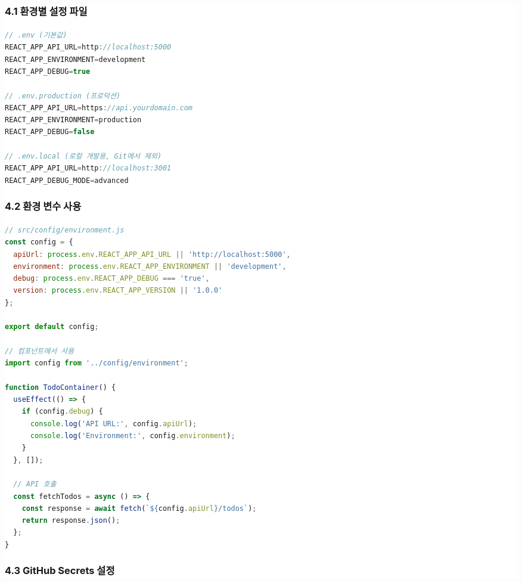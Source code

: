 ### 4.1 환경별 설정 파일

```javascript
// .env (기본값)
REACT_APP_API_URL=http://localhost:5000
REACT_APP_ENVIRONMENT=development
REACT_APP_DEBUG=true

// .env.production (프로덕션)
REACT_APP_API_URL=https://api.yourdomain.com
REACT_APP_ENVIRONMENT=production
REACT_APP_DEBUG=false

// .env.local (로컬 개발용, Git에서 제외)
REACT_APP_API_URL=http://localhost:3001
REACT_APP_DEBUG_MODE=advanced
```

### 4.2 환경 변수 사용

```javascript
// src/config/environment.js
const config = {
  apiUrl: process.env.REACT_APP_API_URL || 'http://localhost:5000',
  environment: process.env.REACT_APP_ENVIRONMENT || 'development',
  debug: process.env.REACT_APP_DEBUG === 'true',
  version: process.env.REACT_APP_VERSION || '1.0.0'
};

export default config;

// 컴포넌트에서 사용
import config from '../config/environment';

function TodoContainer() {
  useEffect(() => {
    if (config.debug) {
      console.log('API URL:', config.apiUrl);
      console.log('Environment:', config.environment);
    }
  }, []);

  // API 호출
  const fetchTodos = async () => {
    const response = await fetch(`${config.apiUrl}/todos`);
    return response.json();
  };
}
```

### 4.3 GitHub Secrets 설정
